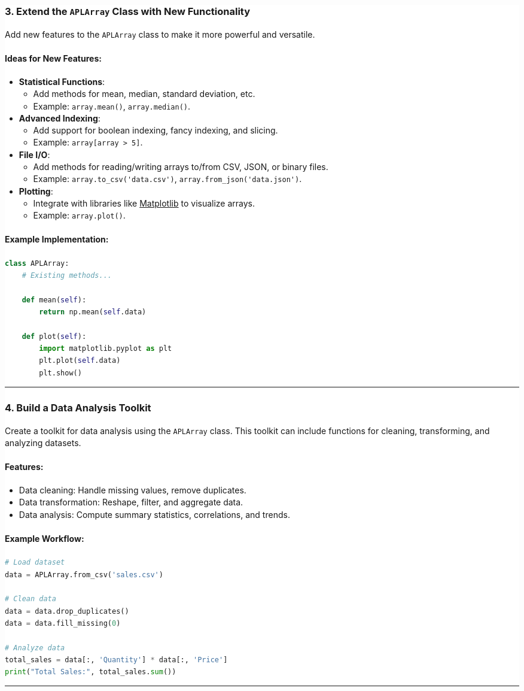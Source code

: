 
### **3. Extend the `APLArray` Class with New Functionality**
Add new features to the `APLArray` class to make it more powerful and versatile.

#### **Ideas for New Features**:
- **Statistical Functions**:
  - Add methods for mean, median, standard deviation, etc.
  - Example: `array.mean()`, `array.median()`.
- **Advanced Indexing**:
  - Add support for boolean indexing, fancy indexing, and slicing.
  - Example: `array[array > 5]`.
- **File I/O**:
  - Add methods for reading/writing arrays to/from CSV, JSON, or binary files.
  - Example: `array.to_csv('data.csv')`, `array.from_json('data.json')`.
- **Plotting**:
  - Integrate with libraries like [Matplotlib](https://matplotlib.org/) to visualize arrays.
  - Example: `array.plot()`.

#### **Example Implementation**:
```python
class APLArray:
    # Existing methods...

    def mean(self):
        return np.mean(self.data)

    def plot(self):
        import matplotlib.pyplot as plt
        plt.plot(self.data)
        plt.show()
```

---

### **4. Build a Data Analysis Toolkit**
Create a toolkit for data analysis using the `APLArray` class. This toolkit can include functions for cleaning, transforming, and analyzing datasets.

#### **Features**:
- Data cleaning: Handle missing values, remove duplicates.
- Data transformation: Reshape, filter, and aggregate data.
- Data analysis: Compute summary statistics, correlations, and trends.

#### **Example Workflow**:
```python
# Load dataset
data = APLArray.from_csv('sales.csv')

# Clean data
data = data.drop_duplicates()
data = data.fill_missing(0)

# Analyze data
total_sales = data[:, 'Quantity'] * data[:, 'Price']
print("Total Sales:", total_sales.sum())
```

---